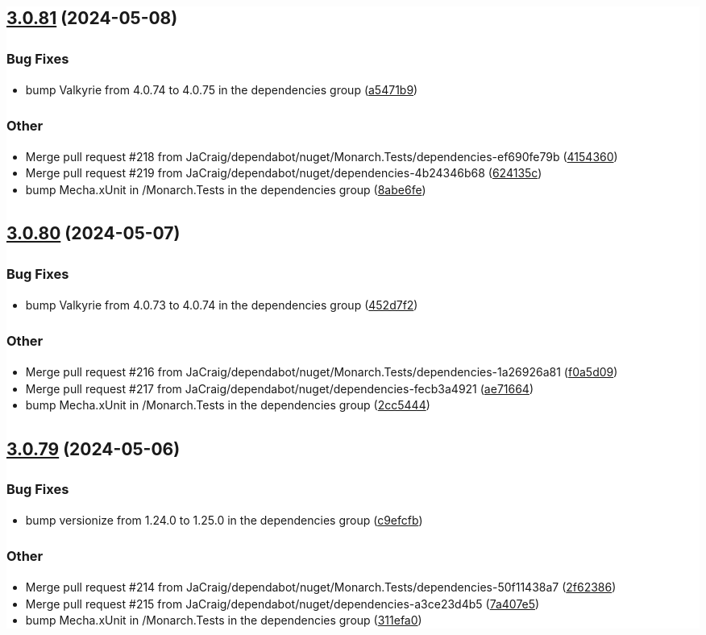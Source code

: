 <a name="3.0.81"></a>
## [3.0.81](https://www.github.com/JaCraig/Monarch/releases/tag/v3.0.81) (2024-05-08)

### Bug Fixes

* bump Valkyrie from 4.0.74 to 4.0.75 in the dependencies group ([a5471b9](https://www.github.com/JaCraig/Monarch/commit/a5471b93b7a84598c6aba536ef75f1319ff3f9bb))

### Other

* Merge pull request #218 from JaCraig/dependabot/nuget/Monarch.Tests/dependencies-ef690fe79b ([4154360](https://www.github.com/JaCraig/Monarch/commit/41543608244f7ad579518aa69fc0f4009af1c468))
* Merge pull request #219 from JaCraig/dependabot/nuget/dependencies-4b24346b68 ([624135c](https://www.github.com/JaCraig/Monarch/commit/624135c76150b4e046ac274ac9b620b73f464f7d))
* bump Mecha.xUnit in /Monarch.Tests in the dependencies group ([8abe6fe](https://www.github.com/JaCraig/Monarch/commit/8abe6fe904fdf60454414d43bb4aaef7c11c8f09))

<a name="3.0.80"></a>
## [3.0.80](https://www.github.com/JaCraig/Monarch/releases/tag/v3.0.80) (2024-05-07)

### Bug Fixes

* bump Valkyrie from 4.0.73 to 4.0.74 in the dependencies group ([452d7f2](https://www.github.com/JaCraig/Monarch/commit/452d7f2bc77f38481b9fb006fc2a675893f3a6a8))

### Other

* Merge pull request #216 from JaCraig/dependabot/nuget/Monarch.Tests/dependencies-1a26926a81 ([f0a5d09](https://www.github.com/JaCraig/Monarch/commit/f0a5d099ef70e7427083a1efb183619a45824cb3))
* Merge pull request #217 from JaCraig/dependabot/nuget/dependencies-fecb3a4921 ([ae71664](https://www.github.com/JaCraig/Monarch/commit/ae7166482fcb79cd8e5a8b3731b8f879f158b8cd))
* bump Mecha.xUnit in /Monarch.Tests in the dependencies group ([2cc5444](https://www.github.com/JaCraig/Monarch/commit/2cc54445c2bf020c9d095f45effa8ceaad8d0760))

<a name="3.0.79"></a>
## [3.0.79](https://www.github.com/JaCraig/Monarch/releases/tag/v3.0.79) (2024-05-06)

### Bug Fixes

* bump versionize from 1.24.0 to 1.25.0 in the dependencies group ([c9efcfb](https://www.github.com/JaCraig/Monarch/commit/c9efcfb669ac4fb59524e14416ea713bc7ccf53d))

### Other

* Merge pull request #214 from JaCraig/dependabot/nuget/Monarch.Tests/dependencies-50f11438a7 ([2f62386](https://www.github.com/JaCraig/Monarch/commit/2f6238601f3de8d9fbcb1d8b08f5ded501d25409))
* Merge pull request #215 from JaCraig/dependabot/nuget/dependencies-a3ce23d4b5 ([7a407e5](https://www.github.com/JaCraig/Monarch/commit/7a407e51e3d8b1ed6ef5fad8346475ccf4d61547))
* bump Mecha.xUnit in /Monarch.Tests in the dependencies group ([311efa0](https://www.github.com/JaCraig/Monarch/commit/311efa0bcb603211ee23c4e547a74a5fb68fcf99))
